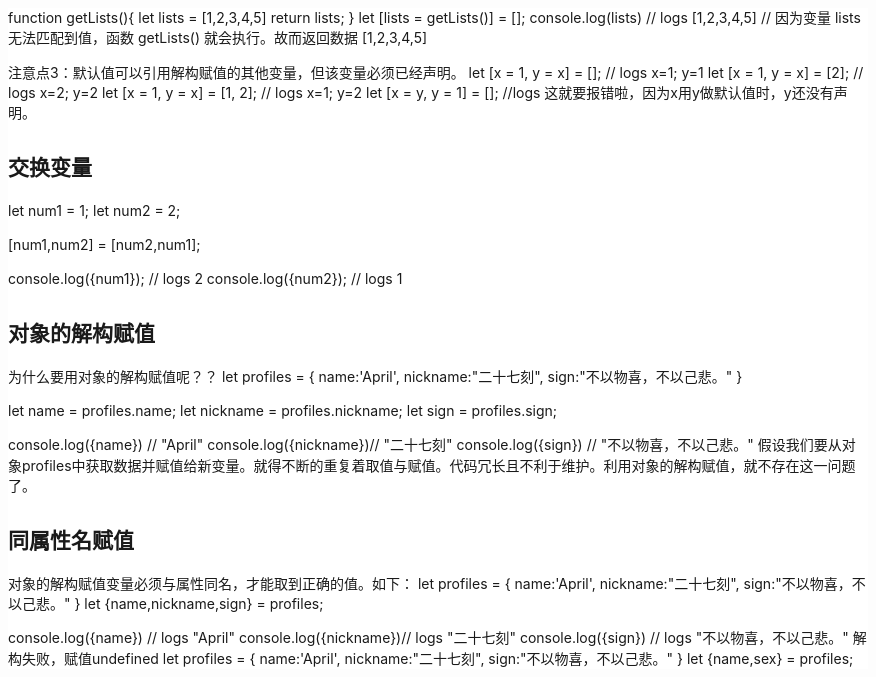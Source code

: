  function getLists(){
    let lists = [1,2,3,4,5]
    return lists; 
 }
let [lists = getLists()] = [];
console.log(lists) // logs [1,2,3,4,5]
// 因为变量 lists 无法匹配到值，函数 getLists() 就会执行。故而返回数据 [1,2,3,4,5]

注意点3：默认值可以引用解构赋值的其他变量，但该变量必须已经声明。
let [x = 1, y = x] = [];     // logs x=1; y=1
let [x = 1, y = x] = [2];    // logs x=2; y=2
let [x = 1, y = x] = [1, 2]; // logs x=1; y=2
let [x = y, y = 1] = [];     //logs 这就要报错啦，因为x用y做默认值时，y还没有声明。

## 交换变量
let num1 = 1;
let num2 = 2;

[num1,num2] = [num2,num1];

console.log({num1}); // logs 2
console.log({num2}); // logs 1

## 对象的解构赋值
为什么要用对象的解构赋值呢？？
 let profiles = {
    name:'April',
    nickname:"二十七刻",
    sign:"不以物喜，不以己悲。"
 }
   
let name = profiles.name;
let nickname = profiles.nickname;
let sign = profiles.sign;

console.log({name}) // "April"
console.log({nickname})// "二十七刻"
console.log({sign}) // "不以物喜，不以己悲。"
假设我们要从对象profiles中获取数据并赋值给新变量。就得不断的重复着取值与赋值。代码冗长且不利于维护。利用对象的解构赋值，就不存在这一问题了。
## 同属性名赋值
对象的解构赋值变量必须与属性同名，才能取到正确的值。如下：
let profiles = {
     name:'April', 
     nickname:"二十七刻", 
     sign:"不以物喜，不以己悲。"
}
let {name,nickname,sign} = profiles;

console.log({name})    // logs "April"
console.log({nickname})// logs "二十七刻"
console.log({sign})    // logs "不以物喜，不以己悲。"
解构失败，赋值undefined
let profiles = {
    name:'April',
    nickname:"二十七刻",
    sign:"不以物喜，不以己悲。"
}
let {name,sex} = profiles;


  [`${type}Name`]: name